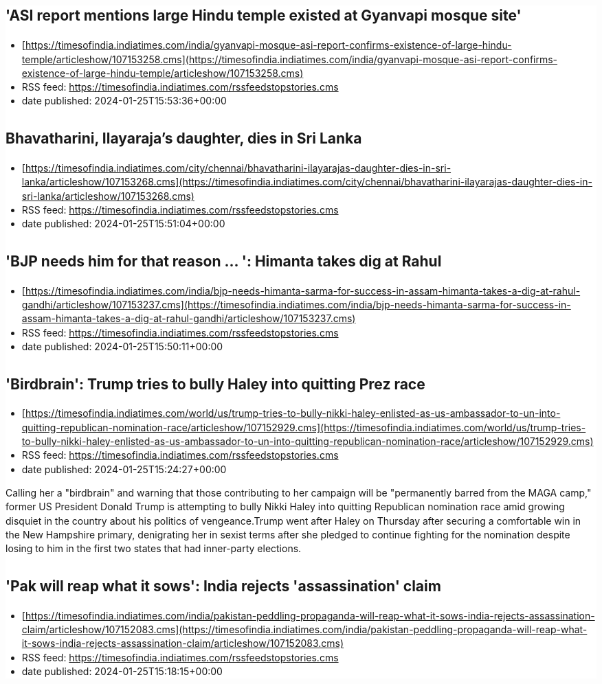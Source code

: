 ## 'ASI report mentions large Hindu temple existed at Gyanvapi mosque site'
 - [https://timesofindia.indiatimes.com/india/gyanvapi-mosque-asi-report-confirms-existence-of-large-hindu-temple/articleshow/107153258.cms](https://timesofindia.indiatimes.com/india/gyanvapi-mosque-asi-report-confirms-existence-of-large-hindu-temple/articleshow/107153258.cms)
 - RSS feed: https://timesofindia.indiatimes.com/rssfeedstopstories.cms
 - date published: 2024-01-25T15:53:36+00:00



## Bhavatharini, Ilayaraja’s daughter, dies in Sri Lanka
 - [https://timesofindia.indiatimes.com/city/chennai/bhavatharini-ilayarajas-daughter-dies-in-sri-lanka/articleshow/107153268.cms](https://timesofindia.indiatimes.com/city/chennai/bhavatharini-ilayarajas-daughter-dies-in-sri-lanka/articleshow/107153268.cms)
 - RSS feed: https://timesofindia.indiatimes.com/rssfeedstopstories.cms
 - date published: 2024-01-25T15:51:04+00:00



## 'BJP needs him for that reason ... ': Himanta takes dig at Rahul
 - [https://timesofindia.indiatimes.com/india/bjp-needs-himanta-sarma-for-success-in-assam-himanta-takes-a-dig-at-rahul-gandhi/articleshow/107153237.cms](https://timesofindia.indiatimes.com/india/bjp-needs-himanta-sarma-for-success-in-assam-himanta-takes-a-dig-at-rahul-gandhi/articleshow/107153237.cms)
 - RSS feed: https://timesofindia.indiatimes.com/rssfeedstopstories.cms
 - date published: 2024-01-25T15:50:11+00:00



## 'Birdbrain': Trump tries to bully Haley into quitting Prez race
 - [https://timesofindia.indiatimes.com/world/us/trump-tries-to-bully-nikki-haley-enlisted-as-us-ambassador-to-un-into-quitting-republican-nomination-race/articleshow/107152929.cms](https://timesofindia.indiatimes.com/world/us/trump-tries-to-bully-nikki-haley-enlisted-as-us-ambassador-to-un-into-quitting-republican-nomination-race/articleshow/107152929.cms)
 - RSS feed: https://timesofindia.indiatimes.com/rssfeedstopstories.cms
 - date published: 2024-01-25T15:24:27+00:00

Calling her a "birdbrain" and warning that those contributing to her campaign will be "permanently barred from the MAGA camp," former US President Donald Trump is attempting to bully Nikki Haley into quitting Republican nomination race amid growing disquiet in the country about his politics of vengeance.Trump went after Haley on Thursday after securing a comfortable win in the New Hampshire primary, denigrating her in sexist terms after she pledged to continue fighting for the nomination despite losing to him in the first two states that had inner-party elections.

## 'Pak will reap what it sows': India rejects 'assassination' claim
 - [https://timesofindia.indiatimes.com/india/pakistan-peddling-propaganda-will-reap-what-it-sows-india-rejects-assassination-claim/articleshow/107152083.cms](https://timesofindia.indiatimes.com/india/pakistan-peddling-propaganda-will-reap-what-it-sows-india-rejects-assassination-claim/articleshow/107152083.cms)
 - RSS feed: https://timesofindia.indiatimes.com/rssfeedstopstories.cms
 - date published: 2024-01-25T15:18:15+00:00
